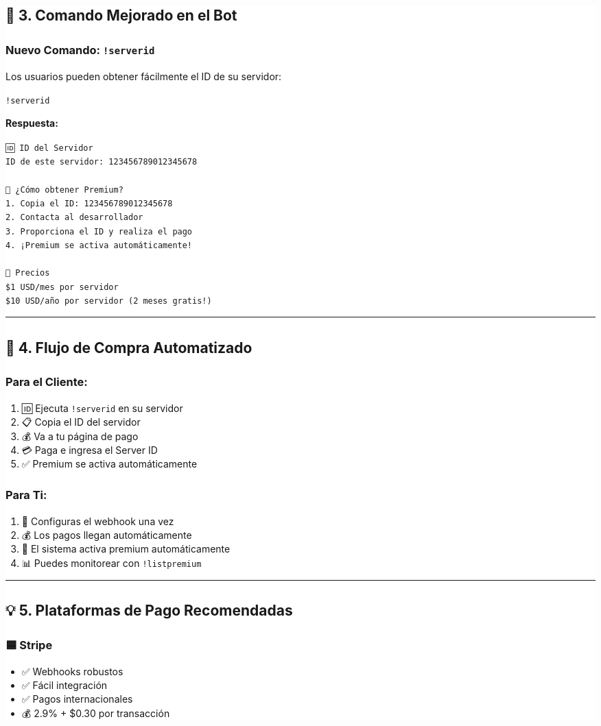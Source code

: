 
## 🤖 3. Comando Mejorado en el Bot

### Nuevo Comando: `!serverid`
Los usuarios pueden obtener fácilmente el ID de su servidor:

```
!serverid
```

**Respuesta:**
```
🆔 ID del Servidor
ID de este servidor: 123456789012345678

📝 ¿Cómo obtener Premium?
1. Copia el ID: 123456789012345678
2. Contacta al desarrollador
3. Proporciona el ID y realiza el pago
4. ¡Premium se activa automáticamente!

💎 Precios
$1 USD/mes por servidor
$10 USD/año por servidor (2 meses gratis!)
```

---

## 🏪 4. Flujo de Compra Automatizado

### Para el Cliente:
1. 🆔 Ejecuta `!serverid` en su servidor
2. 📋 Copia el ID del servidor
3. 💰 Va a tu página de pago
4. 💳 Paga e ingresa el Server ID
5. ✅ Premium se activa automáticamente

### Para Ti:
1. 🔧 Configuras el webhook una vez
2. 💰 Los pagos llegan automáticamente
3. 🤖 El sistema activa premium automáticamente
4. 📊 Puedes monitorear con `!listpremium`

---

## 💡 5. Plataformas de Pago Recomendadas

### 🟦 Stripe
- ✅ Webhooks robustos
- ✅ Fácil integración
- ✅ Pagos internacionales
- 💰 2.9% + $0.30 por transacción
